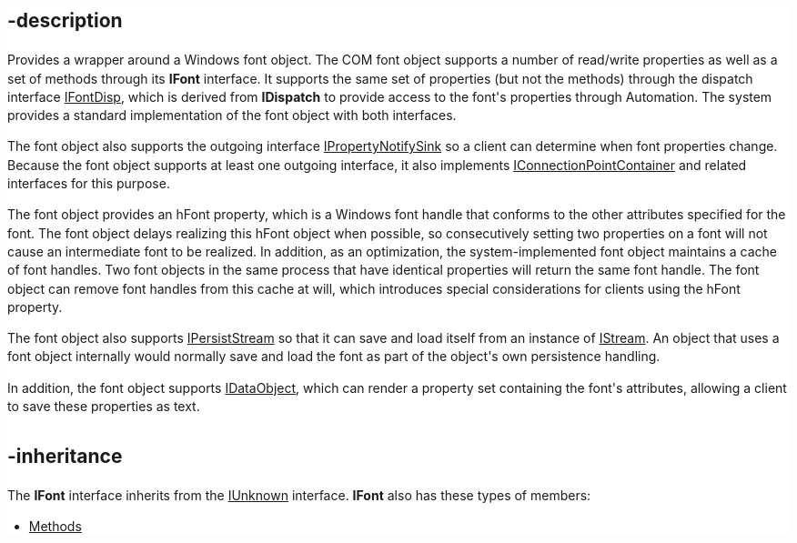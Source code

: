 
## -description


Provides a wrapper around a Windows font object. The COM font object supports a number of 
    read/write properties as well as a set of methods through its <b>IFont</b> 
    interface. It supports the same set of properties (but not the methods) through the dispatch interface 
    <a href="https://msdn.microsoft.com/c2ee251e-2419-4436-96e4-caaf6acc2550">IFontDisp</a>, which is derived from 
    <b>IDispatch</b> to provide access to the font's properties through Automation. The system 
    provides a standard implementation of the font object with both interfaces.

The font object also supports the outgoing interface 
    <a href="https://msdn.microsoft.com/bfdf315c-6375-4c77-abd8-03f07342820f">IPropertyNotifySink</a> so a client can determine when 
    font properties change. Because the font object supports at least one outgoing interface, it also implements 
    <a href="https://msdn.microsoft.com/5e2be055-7baa-4c42-bd20-b338da296ab0">IConnectionPointContainer</a> and related interfaces 
    for this purpose.

The font object provides an hFont property, which is a Windows font handle that 
    conforms to the other attributes specified for the font. The font object delays realizing this 
    hFont object when possible, so consecutively setting two properties on a font 
    will not cause an intermediate font to be realized. In addition, as an optimization, the system-implemented font 
    object maintains a cache of font handles. Two font objects in the same process that have identical properties will 
    return the same font handle. The font object can remove font handles from this cache at will, which introduces 
    special considerations for clients using the hFont property.

The font object also supports <a href="https://msdn.microsoft.com/97ea64ee-d950-4872-add6-1f532a6eb33f">IPersistStream</a> so that it 
    can save and load itself from an instance of <a href="https://msdn.microsoft.com/c6f60e37-eadc-46a1-94f6-cacc23613531">IStream</a>. An object 
    that uses a font object internally would normally save and load the font as part of the object's own persistence 
    handling.

In addition, the font object supports <a href="https://msdn.microsoft.com/8a002deb-2727-456c-8078-a9b0d5893ed4">IDataObject</a>, which can 
    render a property set containing the font's attributes, allowing a client to save these properties as text.


## -inheritance

The <b xmlns:loc="http://microsoft.com/wdcml/l10n">IFont</b> interface inherits from the <a href="https://msdn.microsoft.com/en-us/library/ms680509(v=VS.85).aspx">IUnknown</a> interface. <b>IFont</b> also has these types of members:
<ul>
<li><a href="https://docs.microsoft.com/">Methods</a></li>
</ul>
